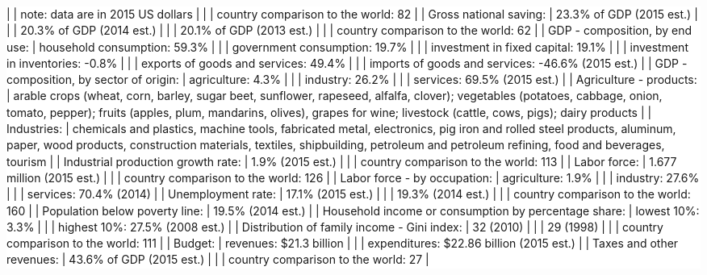 | | note: data are in 2015 US dollars |
| | country comparison to the world: 82 |
| Gross national saving: | 23.3% of GDP (2015 est.) |
| | 20.3% of GDP (2014 est.) |
| | 20.1% of GDP (2013 est.) |
| | country comparison to the world: 62 |
| GDP - composition, by end use: | household consumption: 59.3% |
| | government consumption: 19.7% |
| | investment in fixed capital: 19.1% |
| | investment in inventories: -0.8% |
| | exports of goods and services: 49.4% |
| | imports of goods and services: -46.6% (2015 est.) |
| GDP - composition, by sector of origin: | agriculture: 4.3% |
| | industry: 26.2% |
| | services: 69.5% (2015 est.) |
| Agriculture - products: | arable crops (wheat, corn, barley, sugar beet, sunflower, rapeseed, alfalfa, clover); vegetables (potatoes, cabbage, onion, tomato, pepper); fruits (apples, plum, mandarins, olives), grapes for wine; livestock (cattle, cows, pigs); dairy products |
| Industries: | chemicals and plastics, machine tools, fabricated metal, electronics, pig iron and rolled steel products, aluminum, paper, wood products, construction materials, textiles, shipbuilding, petroleum and petroleum refining, food and beverages, tourism |
| Industrial production growth rate: | 1.9% (2015 est.) |
| | country comparison to the world: 113 |
| Labor force: | 1.677 million (2015 est.) |
| | country comparison to the world: 126 |
| Labor force - by occupation: | agriculture: 1.9% |
| | industry: 27.6% |
| | services: 70.4% (2014) |
| Unemployment rate: | 17.1% (2015 est.) |
| | 19.3% (2014 est.) |
| | country comparison to the world: 160 |
| Population below poverty line: | 19.5% (2014 est.) |
| Household income or consumption by percentage share: | lowest 10%: 3.3% |
| | highest 10%: 27.5% (2008 est.) |
| Distribution of family income - Gini index: | 32 (2010) |
| | 29 (1998) |
| | country comparison to the world: 111 |
| Budget: | revenues: $21.3 billion |
| | expenditures: $22.86 billion (2015 est.) |
| Taxes and other revenues: | 43.6% of GDP (2015 est.) |
| | country comparison to the world: 27 |